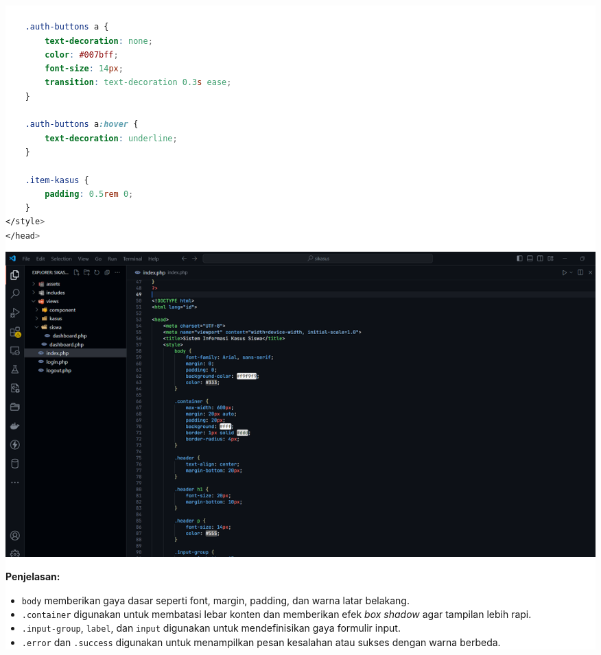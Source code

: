 ```css

    .auth-buttons a {
        text-decoration: none;
        color: #007bff;
        font-size: 14px;
        transition: text-decoration 0.3s ease;
    }

    .auth-buttons a:hover {
        text-decoration: underline;
    }

    .item-kasus {
        padding: 0.5rem 0;
    }
</style>
</head>
```

![](aset/1.97.png)

**Penjelasan:**

- `body` memberikan gaya dasar seperti font, margin, padding, dan warna latar belakang.
- `.container` digunakan untuk membatasi lebar konten dan memberikan efek _box shadow_ agar tampilan lebih rapi.
- `.input-group`, `label`, dan `input` digunakan untuk mendefinisikan gaya formulir input.
- `.error` dan `.success` digunakan untuk menampilkan pesan kesalahan atau sukses dengan warna berbeda.

